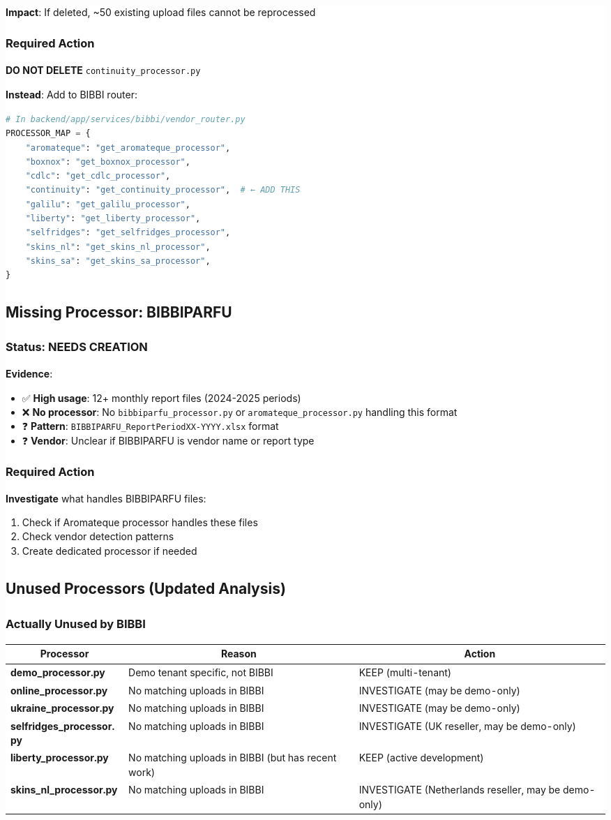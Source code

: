 **Impact**: If deleted, ~50 existing upload files cannot be reprocessed

### Required Action

**DO NOT DELETE** `continuity_processor.py`

**Instead**: Add to BIBBI router:

```python
# In backend/app/services/bibbi/vendor_router.py
PROCESSOR_MAP = {
    "aromateque": "get_aromateque_processor",
    "boxnox": "get_boxnox_processor",
    "cdlc": "get_cdlc_processor",
    "continuity": "get_continuity_processor",  # ← ADD THIS
    "galilu": "get_galilu_processor",
    "liberty": "get_liberty_processor",
    "selfridges": "get_selfridges_processor",
    "skins_nl": "get_skins_nl_processor",
    "skins_sa": "get_skins_sa_processor",
}
```

## Missing Processor: BIBBIPARFU

### Status: **NEEDS CREATION**

**Evidence**:
- ✅ **High usage**: 12+ monthly report files (2024-2025 periods)
- ❌ **No processor**: No `bibbiparfu_processor.py` or `aromateque_processor.py` handling this format
- ❓ **Pattern**: `BIBBIPARFU_ReportPeriodXX-YYYY.xlsx` format
- ❓ **Vendor**: Unclear if BIBBIPARFU is vendor name or report type

### Required Action

**Investigate** what handles BIBBIPARFU files:
1. Check if Aromateque processor handles these files
2. Check vendor detection patterns
3. Create dedicated processor if needed

## Unused Processors (Updated Analysis)

### Actually Unused by BIBBI

| Processor | Reason | Action |
|-----------|--------|--------|
| **demo_processor.py** | Demo tenant specific, not BIBBI | KEEP (multi-tenant) |
| **online_processor.py** | No matching uploads in BIBBI | INVESTIGATE (may be demo-only) |
| **ukraine_processor.py** | No matching uploads in BIBBI | INVESTIGATE (may be demo-only) |
| **selfridges_processor.py** | No matching uploads in BIBBI | INVESTIGATE (UK reseller, may be demo-only) |
| **liberty_processor.py** | No matching uploads in BIBBI (but has recent work) | KEEP (active development) |
| **skins_nl_processor.py** | No matching uploads in BIBBI | INVESTIGATE (Netherlands reseller, may be demo-only) |
